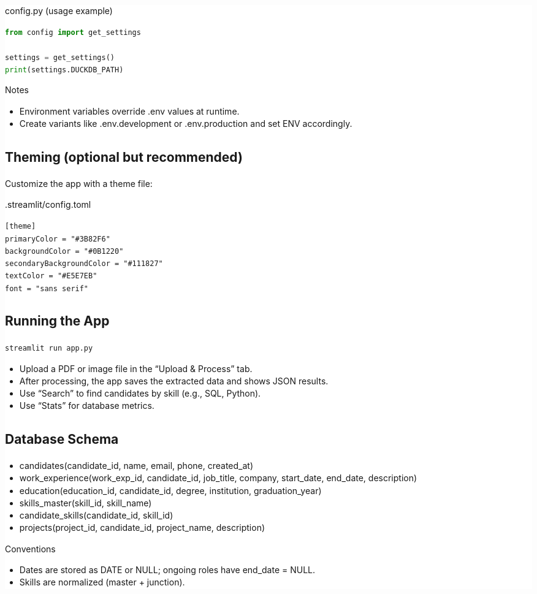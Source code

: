 
config.py (usage example)

```python
from config import get_settings

settings = get_settings()
print(settings.DUCKDB_PATH)
```

Notes

- Environment variables override .env values at runtime.
- Create variants like .env.development or .env.production and set ENV accordingly.


## Theming (optional but recommended)

Customize the app with a theme file:

.streamlit/config.toml

```
[theme]
primaryColor = "#3B82F6"
backgroundColor = "#0B1220"
secondaryBackgroundColor = "#111827"
textColor = "#E5E7EB"
font = "sans serif"
```


## Running the App

```bash
streamlit run app.py
```

- Upload a PDF or image file in the “Upload \& Process” tab.
- After processing, the app saves the extracted data and shows JSON results.
- Use “Search” to find candidates by skill (e.g., SQL, Python).
- Use “Stats” for database metrics.


## Database Schema

- candidates(candidate_id, name, email, phone, created_at)
- work_experience(work_exp_id, candidate_id, job_title, company, start_date, end_date, description)
- education(education_id, candidate_id, degree, institution, graduation_year)
- skills_master(skill_id, skill_name)
- candidate_skills(candidate_id, skill_id)
- projects(project_id, candidate_id, project_name, description)

Conventions

- Dates are stored as DATE or NULL; ongoing roles have end_date = NULL.
- Skills are normalized (master + junction).


[^1]: image.jpg